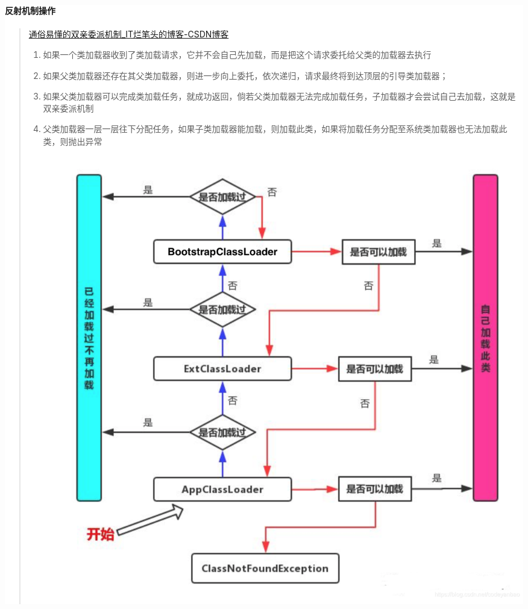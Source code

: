 #### 反射机制操作



> [通俗易懂的双亲委派机制_IT烂笔头的博客-CSDN博客](https://blog.csdn.net/codeyanbao/article/details/82875064)
>
> 1. 如果一个类加载器收到了类加载请求，它并不会自己先加载，而是把这个请求委托给父类的加载器去执行
> 2. 如果父类加载器还存在其父类加载器，则进一步向上委托，依次递归，请求最终将到达顶层的引导类加载器；
>
> 3. 如果父类加载器可以完成类加载任务，就成功返回，倘若父类加载器无法完成加载任务，子加载器才会尝试自己去加载，这就是双亲委派机制
>
> 4. 父类加载器一层一层往下分配任务，如果子类加载器能加载，则加载此类，如果将加载任务分配至系统类加载器也无法加载此类，则抛出异常
>    ![](https://github.com/wi1shu7/day_day_up/blob/main/daydayup.assets/watermark,type_ZmFuZ3poZW5naGVpdGk,shadow_10,text_aHR0cHM6Ly9ibG9nLmNzZG4ubmV0L2NvZGV5YW5iYW8=,size_16,color_FFFFFF,t_70.png)
